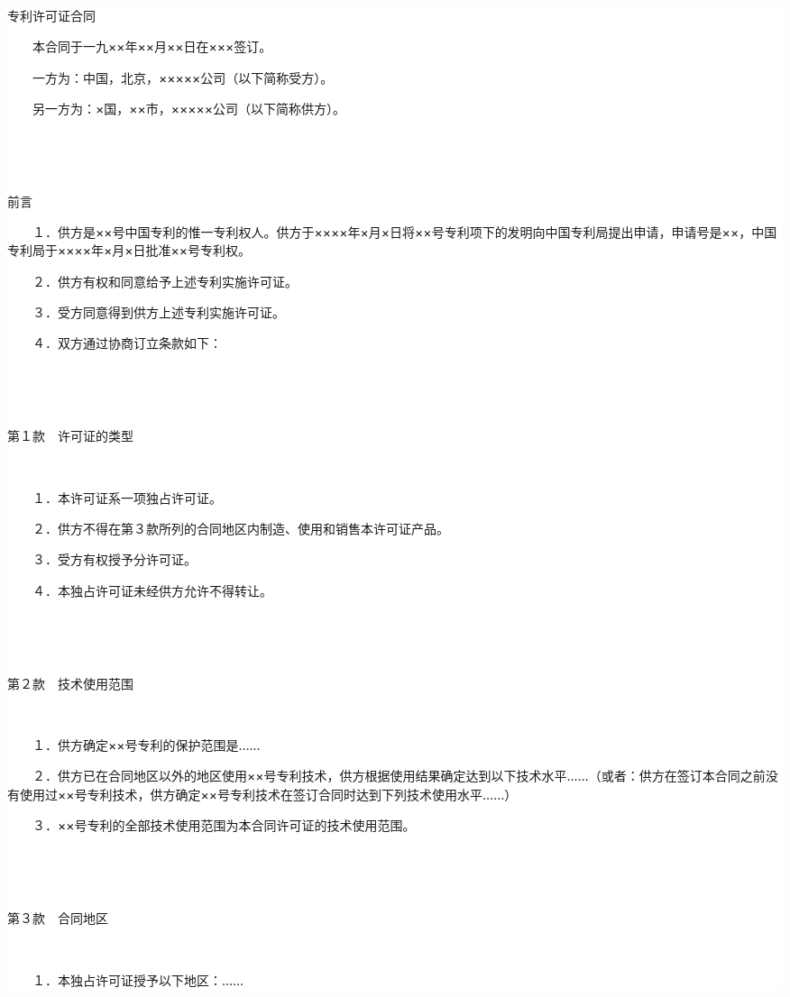 



专利许可证合同



 

　　本合同于一九××年××月××日在×××签订。

　　一方为：中国，北京，×××××公司（以下简称受方）。

　　另一方为：×国，××市，×××××公司（以下简称供方）。

　　

　　


 前言



　　１．供方是××号中国专利的惟一专利权人。供方于××××年×月×日将××号专利项下的发明向中国专利局提出申请，申请号是××，中国专利局于××××年×月×日批准××号专利权。

　　２．供方有权和同意给予上述专利实施许可证。

　　３．受方同意得到供方上述专利实施许可证。

　　４．双方通过协商订立条款如下：

　　

　　


 第１款　许可证的类型

　　

　　１．本许可证系一项独占许可证。

　　２．供方不得在第３款所列的合同地区内制造、使用和销售本许可证产品。

　　３．受方有权授予分许可证。

　　４．本独占许可证未经供方允许不得转让。

　　

　　


 第２款　技术使用范围

　　

　　１．供方确定××号专利的保护范围是……

　　２．供方已在合同地区以外的地区使用××号专利技术，供方根据使用结果确定达到以下技术水平……（或者：供方在签订本合同之前没有使用过××号专利技术，供方确定××号专利技术在签订合同时达到下列技术使用水平……）

　　３．××号专利的全部技术使用范围为本合同许可证的技术使用范围。

　　

　　


 第３款　合同地区

　　

　　１．本独占许可证授予以下地区：……
